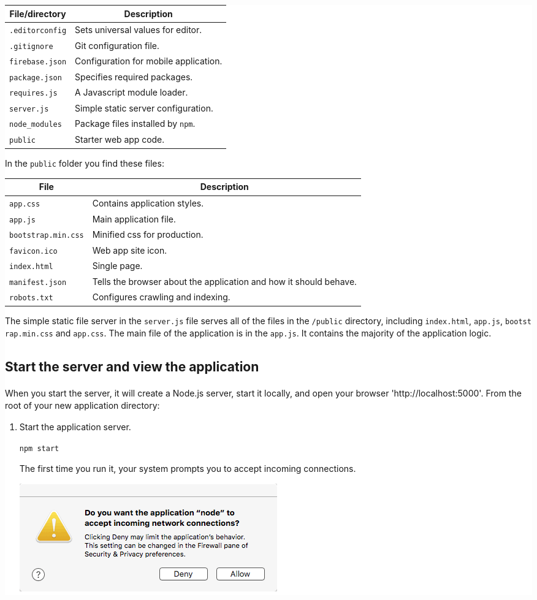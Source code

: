 | File/directory             | Description                       |
|------------------|-----------------------------------|
| `.editorconfig`    | Sets universal values for editor. |
| `.gitignore`       | Git configuration file.           |
| `firebase.json`    | Configuration for mobile application.|
| `package.json`     | Specifies required packages.       |
| `requires.js`      | A Javascript module loader.        |
| `server.js`        | Simple static server configuration.|
| `node_modules`     | Package files installed by `npm`.|
| `public`           | Starter web app code.|


In the `public` folder you find these files:

| File             | Description                       |
|------------------|-----------------------------------|
| `app.css`   | Contains application styles.             |
| `app.js`    | Main application file.                   |
| `bootstrap.min.css` | Minified css for production.     |
| `favicon.ico`      | Web app site icon.                |
| `index.html`       | Single page.                      |
| `manifest.json`    | Tells the browser about the application and how it should behave.|
| `robots.txt`       | Configures crawling and indexing. |

The simple static file server in the `server.js` file serves all of the files in
the `/public` directory, including `index.html`, `app.js`, `bootstrap.min.css`
and `app.css`. The main file of the application is in the `app.js`. It contains
the majority of the application logic.

## Start the server and view the application

When you start the server, it will create a Node.js server, start it locally,
and open your browser 'http://localhost:5000'.  From the root of your new application directory:

1. Start the application server.

    ```bash
    npm start
    ```

    The first time you run it, your system prompts you to accept incoming connections.

    ![Network Connection](images/network-connections.gif)
